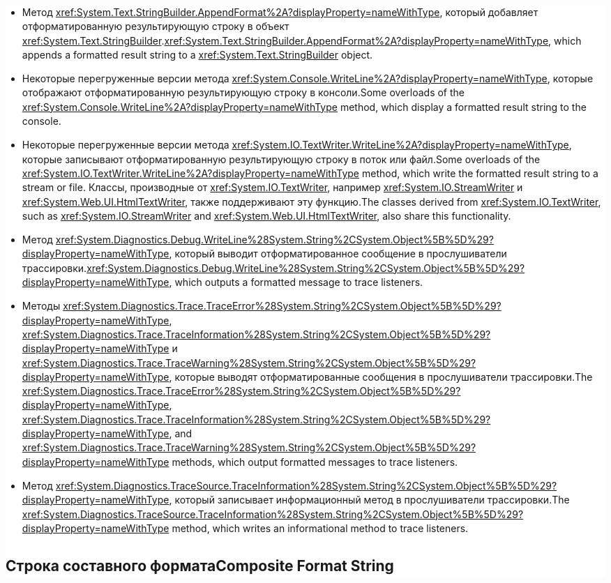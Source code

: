 -   <span data-ttu-id="f5411-108">Метод <xref:System.Text.StringBuilder.AppendFormat%2A?displayProperty=nameWithType>, который добавляет отформатированную результирующую строку в объект <xref:System.Text.StringBuilder>.</span><span class="sxs-lookup"><span data-stu-id="f5411-108"><xref:System.Text.StringBuilder.AppendFormat%2A?displayProperty=nameWithType>, which appends a formatted result string to a <xref:System.Text.StringBuilder> object.</span></span>  
  
-   <span data-ttu-id="f5411-109">Некоторые перегруженные версии метода <xref:System.Console.WriteLine%2A?displayProperty=nameWithType>, которые отображают отформатированную результирующую строку в консоли.</span><span class="sxs-lookup"><span data-stu-id="f5411-109">Some overloads of the <xref:System.Console.WriteLine%2A?displayProperty=nameWithType> method, which display a formatted result string to the console.</span></span>  
  
-   <span data-ttu-id="f5411-110">Некоторые перегруженные версии метода <xref:System.IO.TextWriter.WriteLine%2A?displayProperty=nameWithType>, которые записывают отформатированную результирующую строку в поток или файл.</span><span class="sxs-lookup"><span data-stu-id="f5411-110">Some overloads of the <xref:System.IO.TextWriter.WriteLine%2A?displayProperty=nameWithType> method, which write the formatted result string to a stream or file.</span></span> <span data-ttu-id="f5411-111">Классы, производные от <xref:System.IO.TextWriter>, например <xref:System.IO.StreamWriter> и <xref:System.Web.UI.HtmlTextWriter>, также поддерживают эту функцию.</span><span class="sxs-lookup"><span data-stu-id="f5411-111">The classes derived from <xref:System.IO.TextWriter>, such as <xref:System.IO.StreamWriter> and <xref:System.Web.UI.HtmlTextWriter>, also share this functionality.</span></span>  
  
-   <span data-ttu-id="f5411-112">Метод <xref:System.Diagnostics.Debug.WriteLine%28System.String%2CSystem.Object%5B%5D%29?displayProperty=nameWithType>, который выводит отформатированное сообщение в прослушиватели трассировки.</span><span class="sxs-lookup"><span data-stu-id="f5411-112"><xref:System.Diagnostics.Debug.WriteLine%28System.String%2CSystem.Object%5B%5D%29?displayProperty=nameWithType>, which outputs a formatted message to trace listeners.</span></span>  
  
-   <span data-ttu-id="f5411-113">Методы <xref:System.Diagnostics.Trace.TraceError%28System.String%2CSystem.Object%5B%5D%29?displayProperty=nameWithType>, <xref:System.Diagnostics.Trace.TraceInformation%28System.String%2CSystem.Object%5B%5D%29?displayProperty=nameWithType> и <xref:System.Diagnostics.Trace.TraceWarning%28System.String%2CSystem.Object%5B%5D%29?displayProperty=nameWithType>, которые выводят отформатированные сообщения в прослушиватели трассировки.</span><span class="sxs-lookup"><span data-stu-id="f5411-113">The <xref:System.Diagnostics.Trace.TraceError%28System.String%2CSystem.Object%5B%5D%29?displayProperty=nameWithType>, <xref:System.Diagnostics.Trace.TraceInformation%28System.String%2CSystem.Object%5B%5D%29?displayProperty=nameWithType>, and <xref:System.Diagnostics.Trace.TraceWarning%28System.String%2CSystem.Object%5B%5D%29?displayProperty=nameWithType> methods, which output formatted messages to trace listeners.</span></span>  
  
-   <span data-ttu-id="f5411-114">Метод <xref:System.Diagnostics.TraceSource.TraceInformation%28System.String%2CSystem.Object%5B%5D%29?displayProperty=nameWithType>, который записывает информационный метод в прослушиватели трассировки.</span><span class="sxs-lookup"><span data-stu-id="f5411-114">The <xref:System.Diagnostics.TraceSource.TraceInformation%28System.String%2CSystem.Object%5B%5D%29?displayProperty=nameWithType> method, which writes an informational method to trace listeners.</span></span>  
  
## <a name="composite-format-string"></a><span data-ttu-id="f5411-115">Строка составного формата</span><span class="sxs-lookup"><span data-stu-id="f5411-115">Composite Format String</span></span>  